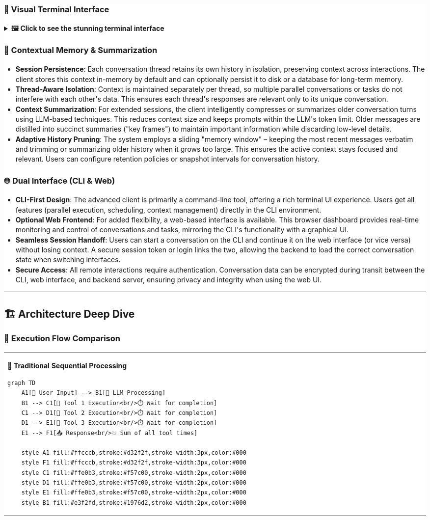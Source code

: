 ### 🎨 Visual Terminal Interface

<details><summary><b>🖼️ Click to see the stunning terminal interface</b></summary></details>

### 💾 Contextual Memory & Summarization

- **Session Persistence**: Each conversation thread retains its own history in isolation, preserving context across interactions. The client stores this context in-memory by default and can optionally persist it to disk or a database for long-term memory.
- **Thread-Aware Isolation**: Context is maintained separately per thread, so multiple parallel conversations or tasks do not interfere with each other's data. This ensures each thread's responses are relevant only to its unique conversation.
- **Context Summarization**: For extended sessions, the client intelligently compresses or summarizes older conversation turns using LLM-based techniques. This reduces context size and keeps prompts within the LLM's token limit. Older messages are distilled into succinct summaries ("key frames") to maintain important information while discarding low-level details.
- **Adaptive History Pruning**: The system employs a sliding "memory window" – keeping the most recent messages verbatim and trimming or summarizing older history when it grows too large. This ensures the active context stays focused and relevant. Users can configure retention policies or snapshot intervals for conversation history.

### 🌐 Dual Interface (CLI & Web)

- **CLI-First Design**: The advanced client is primarily a command-line tool, offering a rich terminal UI experience. Users get all features (parallel execution, scheduling, context management) directly in the CLI environment.
- **Optional Web Frontend**: For added flexibility, a web-based interface is available. This browser dashboard provides real-time monitoring and control of conversations and tasks, mirroring the CLI's functionality with a graphical UI.
- **Seamless Session Handoff**: Users can start a conversation on the CLI and continue it on the web interface (or vice versa) without losing context. A secure session token or login links the two, allowing the backend to load the correct conversation state when switching interfaces.
- **Secure Access**: All remote interactions require authentication. Conversation data can be encrypted during transit between the CLI, web interface, and backend server, ensuring privacy and integrity when using the web UI.

---

## 🏗️ Architecture Deep Dive

### 🔄 **Execution Flow Comparison**

<table>
<tr>
<td width="50%">

**🐌 Traditional Sequential Processing**

```mermaid
graph TD
    A1[🔵 User Input] --> B1[🤖 LLM Processing]
    B1 --> C1[🔧 Tool 1 Execution<br/>⏱️ Wait for completion]
    C1 --> D1[🔧 Tool 2 Execution<br/>⏱️ Wait for completion]
    D1 --> E1[🔧 Tool 3 Execution<br/>⏱️ Wait for completion]
    E1 --> F1[📤 Response<br/>💥 Sum of all tool times]

    style A1 fill:#ffcccb,stroke:#d32f2f,stroke-width:3px,color:#000
    style F1 fill:#ffcccb,stroke:#d32f2f,stroke-width:3px,color:#000
    style C1 fill:#ffe0b3,stroke:#f57c00,stroke-width:2px,color:#000
    style D1 fill:#ffe0b3,stroke:#f57c00,stroke-width:2px,color:#000
    style E1 fill:#ffe0b3,stroke:#f57c00,stroke-width:2px,color:#000
    style B1 fill:#e3f2fd,stroke:#1976d2,stroke-width:2px,color:#000
```
